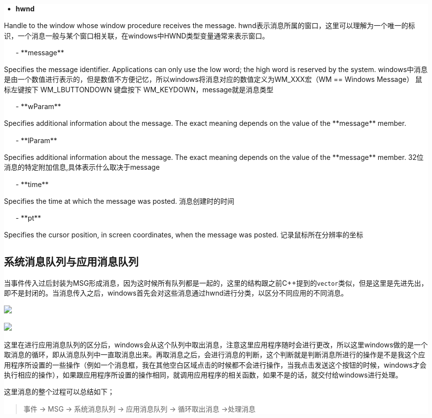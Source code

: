> <ul>
- **hwnd**
</ul>
Handle to the window whose window procedure receives the message.
hwnd表示消息所属的窗口，这里可以理解为一个唯一的标识，一个消息一般与某个窗口相关联，在windows中HWND类型变量通常来表示窗口。
<ul>
- **message**
</ul>
Specifies the message identifier. Applications can only use the low word; the high word is reserved by the system.
windows中消息是由一个数值进行表示的，但是数值不方便记忆，所以windows将消息对应的数值定义为WM_XXX宏（WM == Windows Message）
鼠标左键按下 WM_LBUTTONDOWN 键盘按下 WM_KEYDOWN，message就是消息类型
<ul>
- **wParam**
</ul>
Specifies additional information about the message. The exact meaning depends on the value of the **message** member.
<ul>
- **lParam**
</ul>
Specifies additional information about the message. The exact meaning depends on the value of the **message** member.
32位消息的特定附加信息,具体表示什么取决于message
<ul>
- **time**
</ul>
Specifies the time at which the message was posted.
消息创建时的时间
<ul>
- **pt**
</ul>
Specifies the cursor position, in screen coordinates, when the message was posted.
记录鼠标所在分辨率的坐标



## 系统消息队列与应用消息队列

当事件传入过后封装为MSG形成消息，因为这时候所有队列都是一起的，这里的结构跟之前C++提到的`vector`类似，但是这里是先进先出，即不是封闭的。当消息传入之后，windows首先会对这些消息通过hwnd进行分类，以区分不同应用的不同消息。

[![](https://p1.ssl.qhimg.com/t012e9cbe43f82fb430.png)](https://p1.ssl.qhimg.com/t012e9cbe43f82fb430.png)

[![](https://p4.ssl.qhimg.com/t018624438aaff73578.png)](https://p4.ssl.qhimg.com/t018624438aaff73578.png)

这里在进行应用消息队列的区分后，windows会从这个队列中取出消息，注意这里应用程序随时会进行更改，所以这里windows做的是一个取消息的循环，即从消息队列中一直取消息出来。再取消息之后，会进行消息的判断，这个判断就是判断消息所进行的操作是不是我这个应用程序所设置的一些操作（例如一个消息框，我在其他空白区域点击的时候都不会进行操作，当我点击发送这个按钮的时候，windows才会执行相应的操作），如果跟应用程序所设置的操作相同，就调用应用程序的相关函数，如果不是的话，就交付给windows进行处理。

这里消息的整个过程可以总结如下；

> 事件 -&gt; MSG -&gt; 系统消息队列 -&gt; 应用消息队列 -&gt; 循环取出消息 -&gt;处理消息
